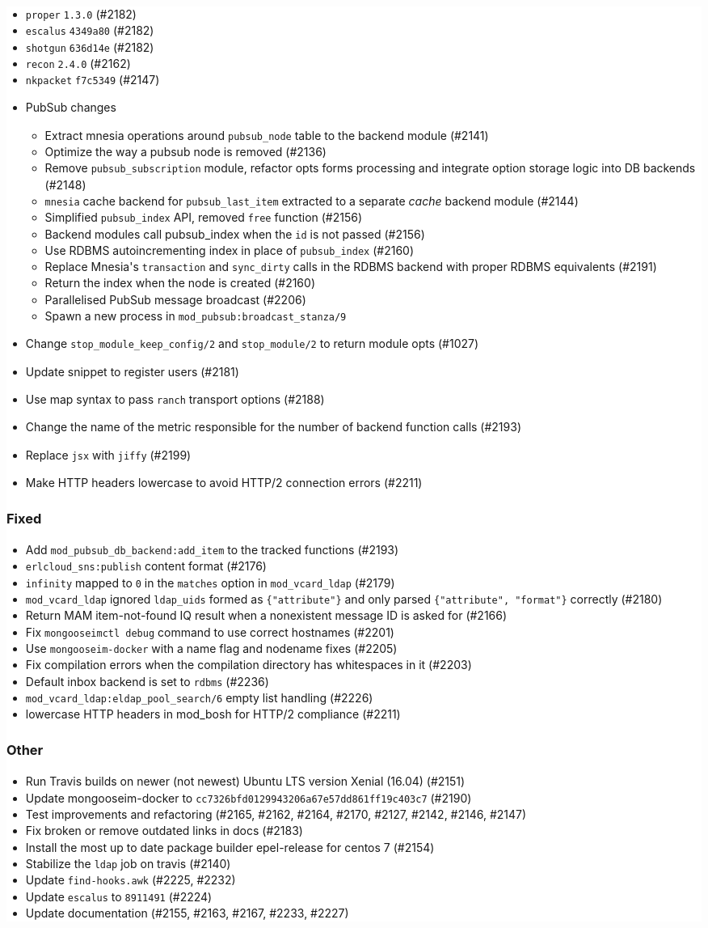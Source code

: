   * `proper` `1.3.0` (#2182)
  * `escalus` `4349a80` (#2182)
  * `shotgun` `636d14e` (#2182)
  * `recon` `2.4.0` (#2162)
  * `nkpacket` `f7c5349` (#2147)
- PubSub changes
  * Extract mnesia operations around `pubsub_node` table to the backend module (#2141)
  * Optimize the way a pubsub node is removed (#2136)
  * Remove `pubsub_subscription` module, refactor opts forms processing and integrate option storage logic into DB backends (#2148)
  * `mnesia` cache backend for `pubsub_last_item` extracted to a separate _cache_ backend module (#2144)
  * Simplified `pubsub_index` API, removed `free` function (#2156)
  * Backend modules call pubsub_index when the `id` is not passed (#2156)
  * Use RDBMS autoincrementing index in place of `pubsub_index` (#2160)
  * Replace Mnesia's `transaction` and `sync_dirty` calls in the RDBMS backend with proper RDBMS equivalents (#2191)
  * Return the index when the node is created (#2160)
  * Parallelised PubSub message broadcast (#2206)
  * Spawn a new process in `mod_pubsub:broadcast_stanza/9`

- Change `stop_module_keep_config/2` and `stop_module/2` to return module opts (#1027)
- Update snippet to register users (#2181)
- Use map syntax to pass `ranch` transport options (#2188)
- Change the name of the metric responsible for the number of backend function calls (#2193)
- Replace `jsx` with `jiffy` (#2199)
- Make HTTP headers lowercase to avoid HTTP/2 connection errors (#2211)

### Fixed

- Add `mod_pubsub_db_backend:add_item` to the tracked functions (#2193)
- `erlcloud_sns:publish` content format (#2176)
- `infinity` mapped to `0` in the `matches` option in `mod_vcard_ldap` (#2179)
- `mod_vcard_ldap` ignored `ldap_uids` formed as `{"attribute"}` and only parsed `{"attribute", "format"}` correctly (#2180)
- Return MAM item-not-found IQ result when a nonexistent message ID is asked for (#2166)
- Fix `mongooseimctl debug` command to use correct hostnames (#2201)
- Use `mongooseim-docker` with a name flag and nodename fixes (#2205)
- Fix compilation errors when the compilation directory has whitespaces in it (#2203)
- Default inbox backend is set to `rdbms` (#2236)
- `mod_vcard_ldap:eldap_pool_search/6` empty list handling (#2226)
- lowercase HTTP headers in mod_bosh for HTTP/2 compliance (#2211)

### Other

- Run Travis builds on newer (not newest) Ubuntu LTS version Xenial (16.04) (#2151)
- Update mongooseim-docker to `cc7326bfd0129943206a67e57dd861ff19c403c7` (#2190)
- Test improvements and refactoring (#2165, #2162, #2164, #2170, #2127, #2142, #2146, #2147)
- Fix broken or remove outdated links in docs (#2183)
- Install the most up to date package builder epel-release for centos 7 (#2154)
- Stabilize the `ldap` job on travis (#2140)
- Update `find-hooks.awk` (#2225, #2232)
- Update `escalus` to `8911491` (#2224)
- Update documentation (#2155, #2163, #2167, #2233, #2227)
